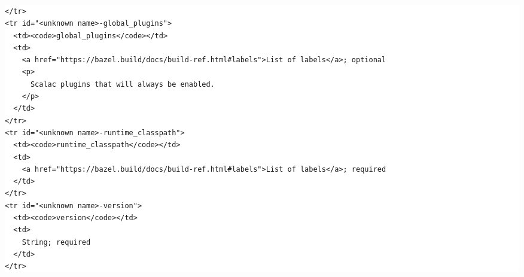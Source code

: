     </tr>
    <tr id="<unknown name>-global_plugins">
      <td><code>global_plugins</code></td>
      <td>
        <a href="https://bazel.build/docs/build-ref.html#labels">List of labels</a>; optional
        <p>
          Scalac plugins that will always be enabled.
        </p>
      </td>
    </tr>
    <tr id="<unknown name>-runtime_classpath">
      <td><code>runtime_classpath</code></td>
      <td>
        <a href="https://bazel.build/docs/build-ref.html#labels">List of labels</a>; required
      </td>
    </tr>
    <tr id="<unknown name>-version">
      <td><code>version</code></td>
      <td>
        String; required
      </td>
    </tr>
  </tbody>
</table>


